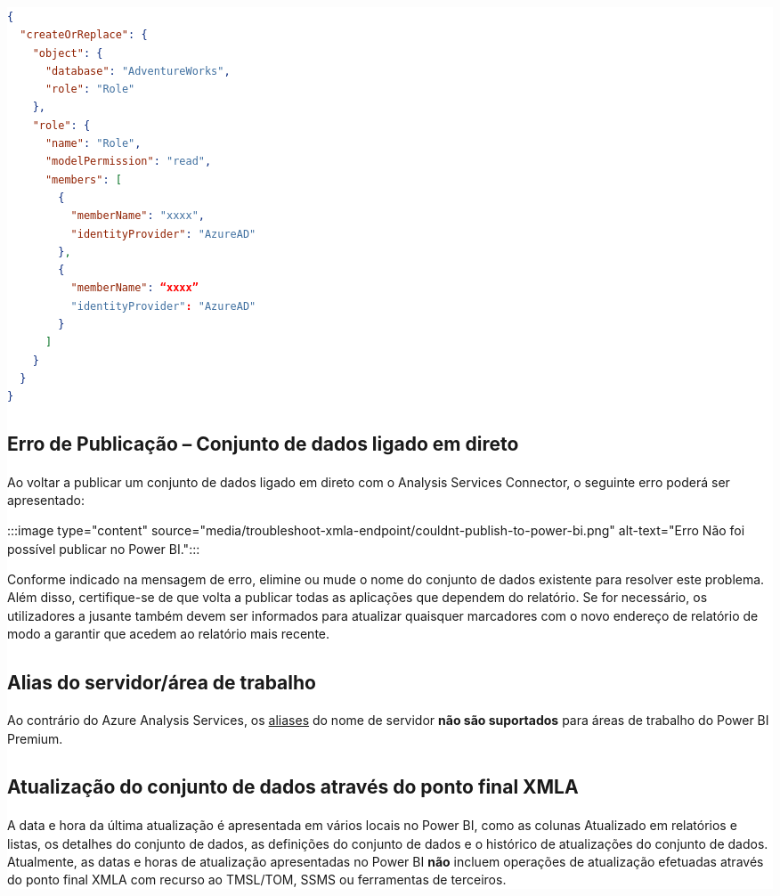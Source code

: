 ```json
{ 
  "createOrReplace": { 
    "object": { 
      "database": "AdventureWorks", 
      "role": "Role" 
    }, 
    "role": { 
      "name": "Role", 
      "modelPermission": "read", 
      "members": [ 
        { 
          "memberName": "xxxx", 
          "identityProvider": "AzureAD" 
        }, 
        { 
          "memberName": “xxxx” 
          "identityProvider": "AzureAD" 
        } 
      ] 
    } 
  } 
} 
```

## <a name="publish-error---live-connected-dataset"></a>Erro de Publicação – Conjunto de dados ligado em direto

Ao voltar a publicar um conjunto de dados ligado em direto com o Analysis Services Connector, o seguinte erro poderá ser apresentado:

:::image type="content" source="media/troubleshoot-xmla-endpoint/couldnt-publish-to-power-bi.png" alt-text="Erro Não foi possível publicar no Power BI.":::

Conforme indicado na mensagem de erro, elimine ou mude o nome do conjunto de dados existente para resolver este problema. Além disso, certifique-se de que volta a publicar todas as aplicações que dependem do relatório. Se for necessário, os utilizadores a jusante também devem ser informados para atualizar quaisquer marcadores com o novo endereço de relatório de modo a garantir que acedem ao relatório mais recente.  

## <a name="workspaceserver-alias"></a>Alias do servidor/área de trabalho

Ao contrário do Azure Analysis Services, os [aliases](/azure/analysis-services/analysis-services-server-alias) do nome de servidor **não são suportados** para áreas de trabalho do Power BI Premium. 

## <a name="dataset-refresh-through-the-xmla-endpoint"></a>Atualização do conjunto de dados através do ponto final XMLA

A data e hora da última atualização é apresentada em vários locais no Power BI, como as colunas Atualizado em relatórios e listas, os detalhes do conjunto de dados, as definições do conjunto de dados e o histórico de atualizações do conjunto de dados. Atualmente, as datas e horas de atualização apresentadas no Power BI **não** incluem operações de atualização efetuadas através do ponto final XMLA com recurso ao TMSL/TOM, SSMS ou ferramentas de terceiros.

